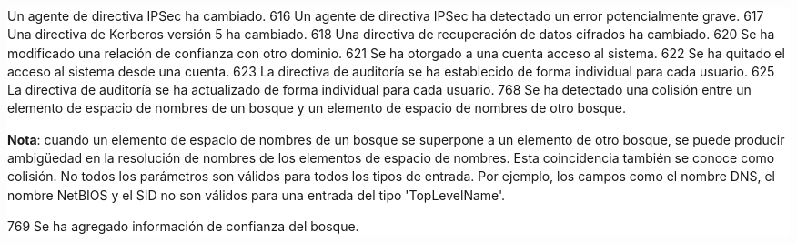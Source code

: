 <td style="border:1px solid black;">Un agente de directiva IPSec ha cambiado.</td>
</tr>
<tr class="odd">
<td style="border:1px solid black;">616</td>
<td style="border:1px solid black;">Un agente de directiva IPSec ha detectado un error potencialmente grave.</td>
</tr>
<tr class="even">
<td style="border:1px solid black;">617</td>
<td style="border:1px solid black;">Una directiva de Kerberos versión 5 ha cambiado.</td>
</tr>
<tr class="odd">
<td style="border:1px solid black;">618</td>
<td style="border:1px solid black;">Una directiva de recuperación de datos cifrados ha cambiado.</td>
</tr>
<tr class="even">
<td style="border:1px solid black;">620</td>
<td style="border:1px solid black;">Se ha modificado una relación de confianza con otro dominio.</td>
</tr>
<tr class="odd">
<td style="border:1px solid black;">621</td>
<td style="border:1px solid black;">Se ha otorgado a una cuenta acceso al sistema.</td>
</tr>
<tr class="even">
<td style="border:1px solid black;">622</td>
<td style="border:1px solid black;">Se ha quitado el acceso al sistema desde una cuenta.</td>
</tr>
<tr class="odd">
<td style="border:1px solid black;">623</td>
<td style="border:1px solid black;">La directiva de auditoría se ha establecido de forma individual para cada usuario.</td>
</tr>
<tr class="even">
<td style="border:1px solid black;">625</td>
<td style="border:1px solid black;">La directiva de auditoría se ha actualizado de forma individual para cada usuario.</td>
</tr>
<tr class="odd">
<td style="border:1px solid black;">768    </td>
<td style="border:1px solid black;">Se ha detectado una colisión entre un elemento de espacio de nombres de un bosque y un elemento de espacio de nombres de otro bosque.

<strong>Nota</strong>: cuando un elemento de espacio de nombres de un bosque se superpone a un elemento de otro bosque, se puede producir ambigüedad en la resolución de nombres de los elementos de espacio de nombres. Esta coincidencia también se conoce como colisión. No todos los parámetros son válidos para todos los tipos de entrada. Por ejemplo, los campos como el nombre DNS, el nombre NetBIOS y el SID no son válidos para una entrada del tipo 'TopLevelName'.</td>
</tr>
<tr class="even">
<td style="border:1px solid black;">769    </td>
<td style="border:1px solid black;">Se ha agregado información de confianza del bosque.
